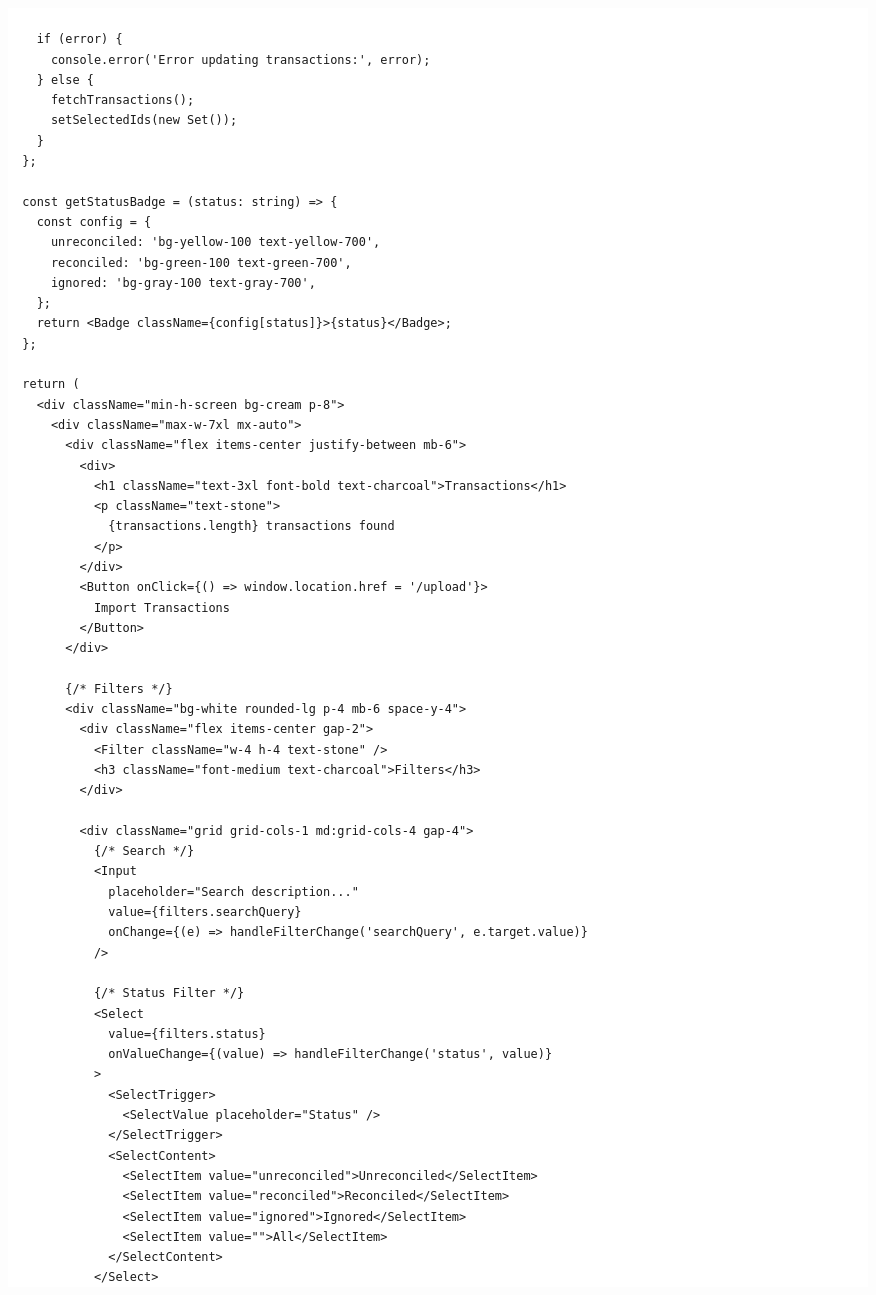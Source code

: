 ```tsx

    if (error) {
      console.error('Error updating transactions:', error);
    } else {
      fetchTransactions();
      setSelectedIds(new Set());
    }
  };

  const getStatusBadge = (status: string) => {
    const config = {
      unreconciled: 'bg-yellow-100 text-yellow-700',
      reconciled: 'bg-green-100 text-green-700',
      ignored: 'bg-gray-100 text-gray-700',
    };
    return <Badge className={config[status]}>{status}</Badge>;
  };

  return (
    <div className="min-h-screen bg-cream p-8">
      <div className="max-w-7xl mx-auto">
        <div className="flex items-center justify-between mb-6">
          <div>
            <h1 className="text-3xl font-bold text-charcoal">Transactions</h1>
            <p className="text-stone">
              {transactions.length} transactions found
            </p>
          </div>
          <Button onClick={() => window.location.href = '/upload'}>
            Import Transactions
          </Button>
        </div>

        {/* Filters */}
        <div className="bg-white rounded-lg p-4 mb-6 space-y-4">
          <div className="flex items-center gap-2">
            <Filter className="w-4 h-4 text-stone" />
            <h3 className="font-medium text-charcoal">Filters</h3>
          </div>

          <div className="grid grid-cols-1 md:grid-cols-4 gap-4">
            {/* Search */}
            <Input
              placeholder="Search description..."
              value={filters.searchQuery}
              onChange={(e) => handleFilterChange('searchQuery', e.target.value)}
            />

            {/* Status Filter */}
            <Select
              value={filters.status}
              onValueChange={(value) => handleFilterChange('status', value)}
            >
              <SelectTrigger>
                <SelectValue placeholder="Status" />
              </SelectTrigger>
              <SelectContent>
                <SelectItem value="unreconciled">Unreconciled</SelectItem>
                <SelectItem value="reconciled">Reconciled</SelectItem>
                <SelectItem value="ignored">Ignored</SelectItem>
                <SelectItem value="">All</SelectItem>
              </SelectContent>
            </Select>
```